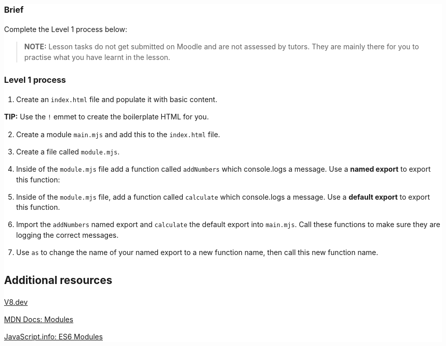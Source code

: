 ### Brief

Complete the Level 1 process below:

> <b>NOTE:</b> Lesson tasks do not get submitted on Moodle and are not assessed by tutors. They are mainly there for you to practise what you have learnt in the lesson.

### Level 1 process

1. Create an `index.html` file and populate it with basic content.

**TIP:** Use the `!` emmet to create the boilerplate HTML for you.

2. Create a module `main.mjs` and add this to the `index.html` file.

3. Create a file called `module.mjs`.

4. Inside of the `module.mjs` file add a function called `addNumbers` which console.logs a message. Use a **named export** to export this function:

5. Inside of the `module.mjs` file, add a function called `calculate` which console.logs a message. Use a **default export** to export this function.

6. Import the `addNumbers` named export and `calculate` the default export into `main.mjs`. Call these functions to make sure they are logging the correct messages.

7. Use `as` to change the name of your named export to a new function name, then call this new function name.

## Additional resources

[V8.dev](https://v8.dev/features/modules)

[MDN Docs: Modules](https://developer.mozilla.org/en-US/docs/Web/JavaScript/Guide/Modules)

[JavaScript.info: ES6 Modules](https://www.javascripttutorial.net/es6/es6-modules/)
